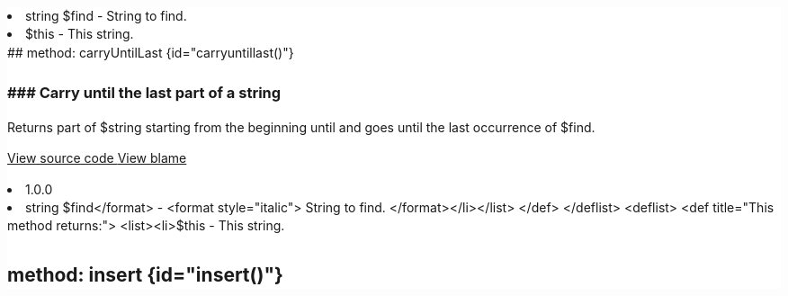 <deflist>
    <def title="This method has parameters:">
        <list><li>string <format style="bold">$find</format> - <format style="italic">
String to find.
</format></li></list>
    </def>
</deflist>
<deflist>
    <def title="This method returns:">
        <list><li>$this - <format style="italic">This string.</format></li></list>
    </def>
</deflist>
## method: carryUntilLast {id="carryuntillast()"}

<code-block lang="php">
    <![CDATA[public Strings::carryUntilLast(string $find):$this]]>
</code-block>













### ### Carry until the last part of a string

<p><format style="italic">Returns part of $string starting from the beginning until and goes until the last occurrence of $find.</format></p>

<deflist><def title="Source code:">
                <a href="https://github.com/The-FireHub-Project/Core/blob/develop-pre-alpha-m1/src/support/contracts/highlevel/firehub.Strings.php#L608">
                    View source code
                </a>
            </def>
            <def title="Blame:">
                <a href="https://github.com/The-FireHub-Project/Core/blame/develop-pre-alpha-m1/src/support/contracts/highlevel/firehub.Strings.php#L608">
                    View blame
                </a>
            </def></deflist>
<deflist>
    <def title="Version history:">
        <list><li>1.0.0</li></list>
    </def>
</deflist>
<deflist>
    <def title="This method has parameters:">
        <list><li>string <format style="bold">$find</format> - <format style="italic">
String to find.
</format></li></list>
    </def>
</deflist>
<deflist>
    <def title="This method returns:">
        <list><li>$this - <format style="italic">This string.</format></li></list>
    </def>
</deflist>
## method: insert {id="insert()"}
